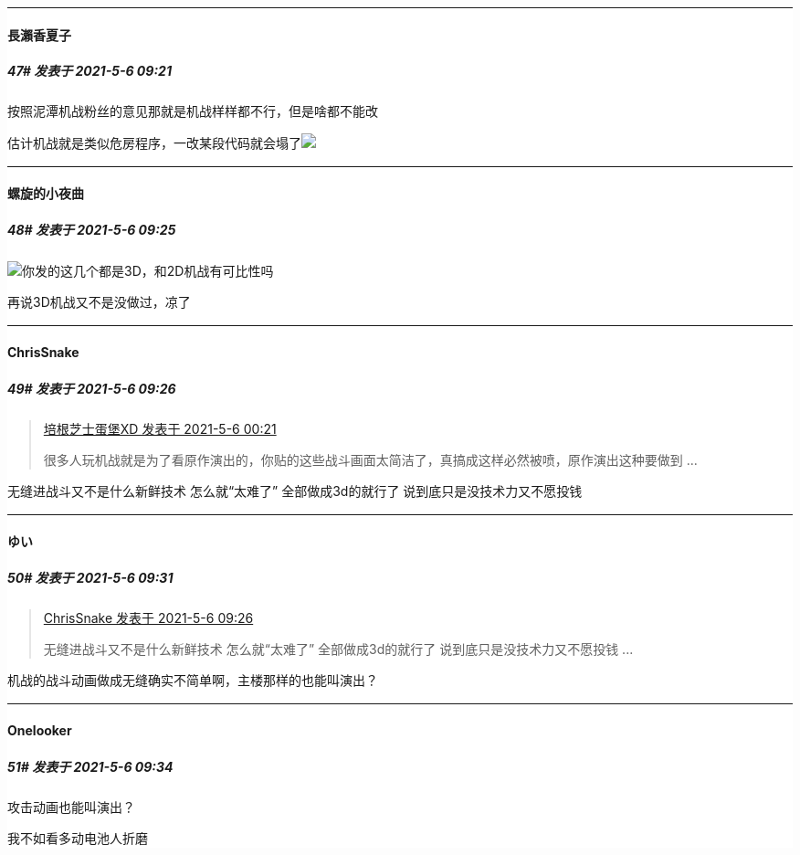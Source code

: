 
*****

####  長瀨香夏子  
##### 47#       发表于 2021-5-6 09:21


按照泥潭机战粉丝的意见那就是机战样样都不行，但是啥都不能改

估计机战就是类似危房程序，一改某段代码就会塌了<img src="https://static.saraba1st.com/image/smiley/face2017/067.png" referrerpolicy="no-referrer">


*****

####  螺旋的小夜曲  
##### 48#       发表于 2021-5-6 09:25


<img src="https://static.saraba1st.com/image/smiley/face2017/130.png" referrerpolicy="no-referrer">你发的这几个都是3D，和2D机战有可比性吗

再说3D机战又不是没做过，凉了


*****

####  ChrisSnake  
##### 49#       发表于 2021-5-6 09:26


<blockquote><a href="httphttps://bbs.saraba1st.com/2b/forum.php?mod=redirect&amp;goto=findpost&amp;pid=51154111&amp;ptid=2002534" target="_blank">培根芝士蛋堡XD 发表于 2021-5-6 00:21</a>

很多人玩机战就是为了看原作演出的，你贴的这些战斗画面太简洁了，真搞成这样必然被喷，原作演出这种要做到 ...</blockquote>
无缝进战斗又不是什么新鲜技术 怎么就“太难了” 全部做成3d的就行了 说到底只是没技术力又不愿投钱


*****

####  ゆい  
##### 50#       发表于 2021-5-6 09:31


<blockquote><a href="httphttps://bbs.saraba1st.com/2b/forum.php?mod=redirect&amp;goto=findpost&amp;pid=51155647&amp;ptid=2002534" target="_blank">ChrisSnake 发表于 2021-5-6 09:26</a>

无缝进战斗又不是什么新鲜技术 怎么就“太难了” 全部做成3d的就行了 说到底只是没技术力又不愿投钱 ...</blockquote>
机战的战斗动画做成无缝确实不简单啊，主楼那样的也能叫演出？


*****

####  Onelooker  
##### 51#       发表于 2021-5-6 09:34


攻击动画也能叫演出？

我不如看多动电池人折磨
